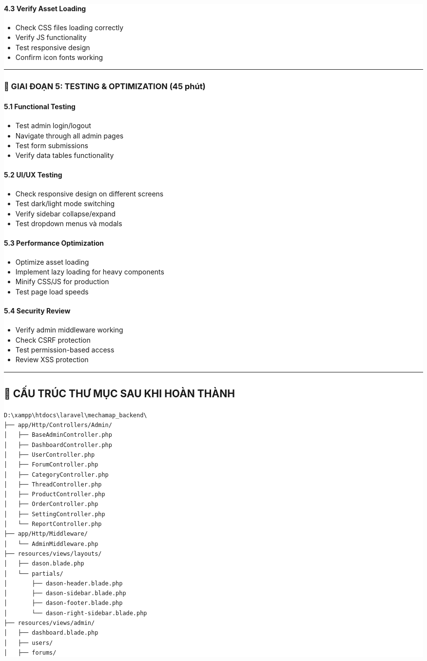 #### **4.3 Verify Asset Loading**
- Check CSS files loading correctly
- Verify JS functionality
- Test responsive design
- Confirm icon fonts working

---

### **🔧 GIAI ĐOẠN 5: TESTING & OPTIMIZATION (45 phút)**

#### **5.1 Functional Testing**
- Test admin login/logout
- Navigate through all admin pages
- Test form submissions
- Verify data tables functionality

#### **5.2 UI/UX Testing**
- Check responsive design on different screens
- Test dark/light mode switching
- Verify sidebar collapse/expand
- Test dropdown menus và modals

#### **5.3 Performance Optimization**
- Optimize asset loading
- Implement lazy loading for heavy components
- Minify CSS/JS for production
- Test page load speeds

#### **5.4 Security Review**
- Verify admin middleware working
- Check CSRF protection
- Test permission-based access
- Review XSS protection

---

## **📁 CẤU TRÚC THƯ MỤC SAU KHI HOÀN THÀNH**

```
D:\xampp\htdocs\laravel\mechamap_backend\
├── app/Http/Controllers/Admin/
│   ├── BaseAdminController.php
│   ├── DashboardController.php
│   ├── UserController.php
│   ├── ForumController.php
│   ├── CategoryController.php
│   ├── ThreadController.php
│   ├── ProductController.php
│   ├── OrderController.php
│   ├── SettingController.php
│   └── ReportController.php
├── app/Http/Middleware/
│   └── AdminMiddleware.php
├── resources/views/layouts/
│   ├── dason.blade.php
│   └── partials/
│       ├── dason-header.blade.php
│       ├── dason-sidebar.blade.php
│       ├── dason-footer.blade.php
│       └── dason-right-sidebar.blade.php
├── resources/views/admin/
│   ├── dashboard.blade.php
│   ├── users/
│   ├── forums/
```